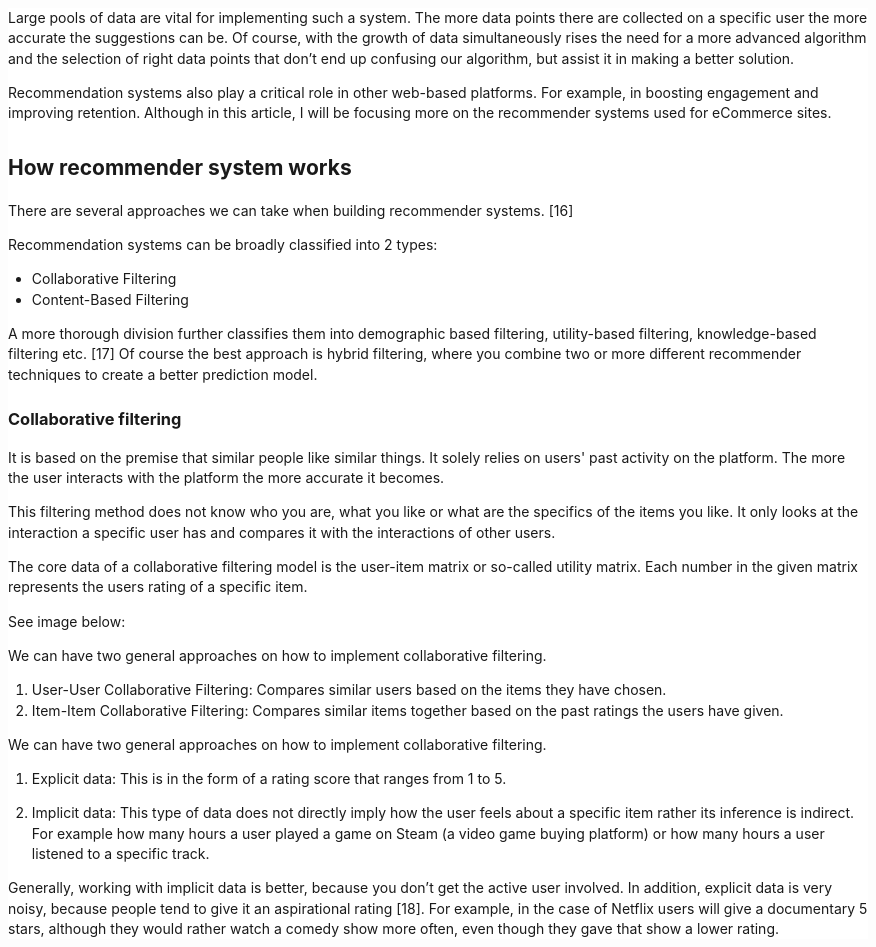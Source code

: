 Large pools of data are vital for implementing such a system. The more data points there are collected on a specific user the more accurate the suggestions can be. Of course, with the growth of data simultaneously rises the need for a more advanced algorithm and the selection of right data points that don’t end up confusing our algorithm, but assist it in making a better solution.

Recommendation systems also play a critical role in other web-based platforms. For example, in boosting engagement and improving retention. Although in this article, I will be focusing more on the recommender systems used for eCommerce sites.

<a name="work"></a>

## How recommender system works

There are several approaches we can take when building recommender systems. [16]

Recommendation systems can be broadly classified into 2 types:

- Collaborative Filtering
- Content-Based Filtering

A more thorough division further classifies them into demographic based filtering, utility-based filtering, knowledge-based filtering etc. [17] Of course the best approach is hybrid filtering, where you combine two or more different recommender techniques to create a better prediction model.

<a name="collab"></a>

### Collaborative filtering

It is based on the premise that similar people like similar things. It solely relies on users' past activity on the platform. The more the user interacts with the platform the more accurate it becomes.

This filtering method does not know who you are, what you like or what are the specifics of the items you like. It only looks at the interaction a specific user has and compares it with the interactions of other users.

The core data of a collaborative filtering model is the user-item matrix or so-called utility matrix. Each number in the given matrix represents the users rating of a specific item.

See image below:

We can have two general approaches on how to implement collaborative filtering.

1. User-User Collaborative Filtering: Compares similar users based on the items they have chosen.
2. Item-Item Collaborative Filtering: Compares similar items together based on the past ratings the users have given.

We can have two general approaches on how to implement collaborative filtering.

1. Explicit data: This is in the form of a rating score that ranges from 1 to 5.

2. Implicit data: This type of data does not directly imply how the user feels about a specific item rather its inference is indirect. For example how many hours a user played a game on Steam (a video game buying platform) or how many hours a user listened to a specific track.

Generally, working with implicit data is better, because you don’t get the active user involved. In addition, explicit data is very noisy, because people tend to give it an aspirational rating [18]. For example, in the case of Netflix users will give a documentary 5 stars, although they would rather watch a comedy show more often, even though they gave that show a lower rating.
<a name="content"></a>

